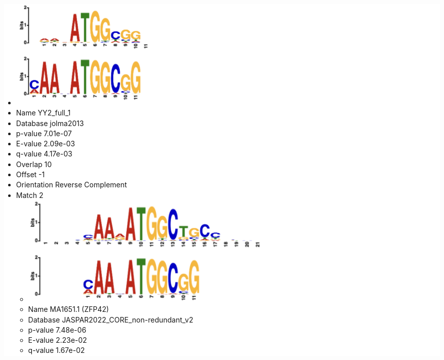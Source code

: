   - <img height="200" width="262" alt="match" src="https://github.com/zdellaert/LaserCoral/blob/main/output_RNA/differential_expression/TFs/tomtom_output_upOralEpi/MEME_3_Match1.png?raw=true">
  - Name YY2_full_1
  - Database jolma2013
  - p-value 7.01e-07
  - E-value 2.09e-03
  - q-value 4.17e-03
  - Overlap 10
  - Offset -1
  - Orientation Reverse Complement
- Match 2
  - <img height="200" width="464" alt="match2" src="https://github.com/zdellaert/LaserCoral/blob/main/output_RNA/differential_expression/TFs/tomtom_output_upOralEpi/MEME_3_Match2.png?raw=true">
  - Name MA1651.1 (ZFP42)
  - Database JASPAR2022_CORE_non-redundant_v2
  - p-value 7.48e-06
  - E-value 2.23e-02
  - q-value 1.67e-02